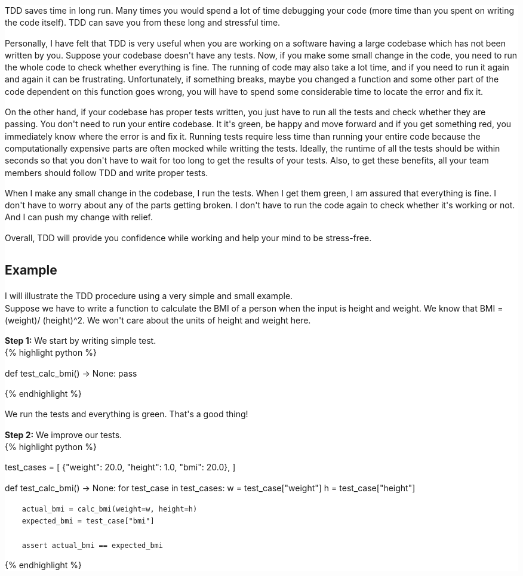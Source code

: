 TDD saves time in long run. Many times you would spend a lot of time debugging your code (more time than you spent on writing the code itself). TDD can save you from these long and stressful time.   

Personally, I have felt that TDD is very useful when you are working on a software having a large codebase which has not been written by you. Suppose your codebase doesn't have any tests. Now, if you make some small change in the code, you need to run the whole code to check whether everything is fine. The running of code may also take a lot time, and if you need to run it again and again it can be frustrating. Unfortunately, if something breaks, maybe you changed a function and some other part of the code dependent on this function goes wrong, you will have to spend some considerable time to locate the error and fix it. 

On the other hand, if your codebase has proper tests written, you just have to run all the tests and check whether they are passing. You don't need to run your entire codebase. It it's green, be happy and move forward and if you get something red, you immediately know where the error is and fix it. Running tests require less time than running your entire code because the computationally expensive parts are often mocked while writting the tests. Ideally, the runtime of all the tests should be within seconds so that you don't have to wait for too long to get the results of your tests. Also, to get these benefits, all your team members should follow TDD and write proper tests. 

When I make any small change in the codebase, I run the tests. When I get them green, I am assured that everything is fine. I don't have to worry about any of the parts getting broken. I don't have to run the code again to check whether it's working or not. And I can push my change with relief.

Overall, TDD will provide you confidence while working and help your mind to be stress-free. 


## Example

I will illustrate the TDD procedure using a very simple and small example.   
Suppose we have to write a function to calculate the BMI of a person when the input is height and weight. We know that BMI = (weight)/ (height)^2. We won't care about the units of height and weight here. 

<b>Step 1:</b> We start by writing simple test.  
{% highlight python %}

def test_calc_bmi() -> None:
	pass

{% endhighlight %}

We run the tests and everything is green. That's a good thing!

<b>Step 2:</b> We improve our tests.  
{% highlight python %}

test_cases = [
    {"weight": 20.0, "height": 1.0, "bmi": 20.0},
]


def test_calc_bmi() -> None:
    for test_case in test_cases:
        w = test_case["weight"]
        h = test_case["height"]

        actual_bmi = calc_bmi(weight=w, height=h)
        expected_bmi = test_case["bmi"]

        assert actual_bmi == expected_bmi


{% endhighlight %}

